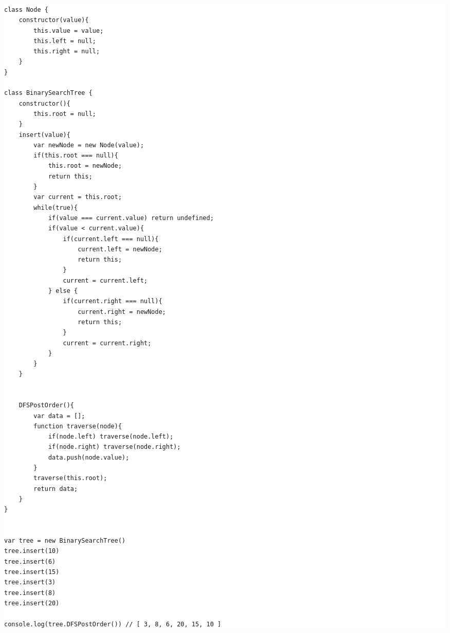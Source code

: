 ```
class Node {
    constructor(value){
        this.value = value;
        this.left = null;
        this.right = null;
    }
}

class BinarySearchTree {
    constructor(){
        this.root = null;
    }
    insert(value){
        var newNode = new Node(value);
        if(this.root === null){
            this.root = newNode;
            return this;
        }
        var current = this.root;
        while(true){
            if(value === current.value) return undefined;
            if(value < current.value){
                if(current.left === null){
                    current.left = newNode;
                    return this;
                }
                current = current.left;
            } else {
                if(current.right === null){
                    current.right = newNode;
                    return this;
                } 
                current = current.right;
            }
        }
    }


    DFSPostOrder(){
        var data = [];
        function traverse(node){
            if(node.left) traverse(node.left);
            if(node.right) traverse(node.right);
            data.push(node.value);
        }
        traverse(this.root);
        return data;
    }
}


var tree = new BinarySearchTree()
tree.insert(10)
tree.insert(6)
tree.insert(15)
tree.insert(3)
tree.insert(8)
tree.insert(20)

console.log(tree.DFSPostOrder()) // [ 3, 8, 6, 20, 15, 10 ]
```
